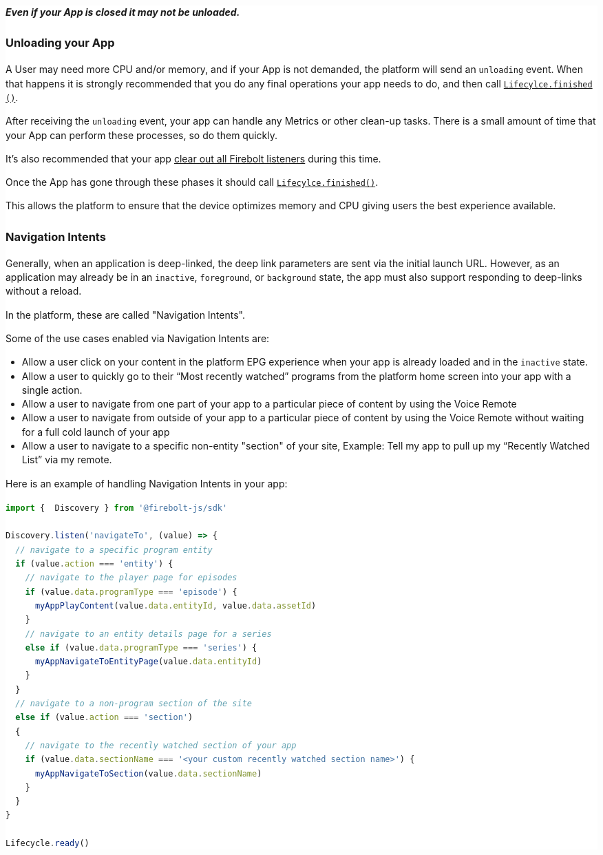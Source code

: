 ***Even if your App is closed it may not be unloaded.***

### Unloading your App
A User may need more CPU and/or memory, and if your App is not demanded, the platform will send an `unloading` event. When that happens it is strongly recommended that you do any final operations your app needs to do, and then call [`Lifecylce.finished()`](/api/lifecycle/#finished).

After receiving the `unloading` event, your app can handle any Metrics or other clean-up tasks.
There is a small amount of time that your App can perform these processes, so do them quickly.

It’s also recommended that your app [clear out all Firebolt listeners](./listening-for-events.md#clearing-listeners) during this time.

Once the App has gone through these phases it should call [`Lifecylce.finished()`](/api/lifecycle/#finished).

This allows the platform to ensure that the device optimizes memory and CPU giving users the best experience available.

### Navigation Intents
Generally, when an application is deep-linked, the deep link parameters are sent via the initial launch URL. However, as an application may already be in an `inactive`, `foreground`, or `background` state, the app must also support responding to deep-links without a reload.

In the platform, these are called "Navigation Intents".

Some of the use cases enabled via Navigation Intents are:

- Allow a user click on your content in the platform EPG experience when your app is already loaded and in the `inactive` state.
- Allow a user to quickly go to their “Most recently watched” programs from the platform home screen into your app with a single action.
- Allow a user to navigate from one part of your app to a particular piece of content by using the Voice Remote
- Allow a user to navigate from outside of your app to a particular piece of content by using the Voice Remote without waiting for a full cold launch of your app
- Allow a user to navigate to a specific non-entity "section" of your site, Example: Tell my app to pull up my “Recently Watched List” via my remote.

Here is an example of handling Navigation Intents in your app:

```javascript
import {  Discovery } from '@firebolt-js/sdk'

Discovery.listen('navigateTo', (value) => {
  // navigate to a specific program entity
  if (value.action === 'entity') {
    // navigate to the player page for episodes
    if (value.data.programType === 'episode') {
      myAppPlayContent(value.data.entityId, value.data.assetId)
    }
    // navigate to an entity details page for a series
    else if (value.data.programType === 'series') {
      myAppNavigateToEntityPage(value.data.entityId)
    }
  }
  // navigate to a non-program section of the site
  else if (value.action === 'section')
  {
    // navigate to the recently watched section of your app
    if (value.data.sectionName === '<your custom recently watched section name>') {
      myAppNavigateToSection(value.data.sectionName)
    }
  }
}

Lifecycle.ready()
```